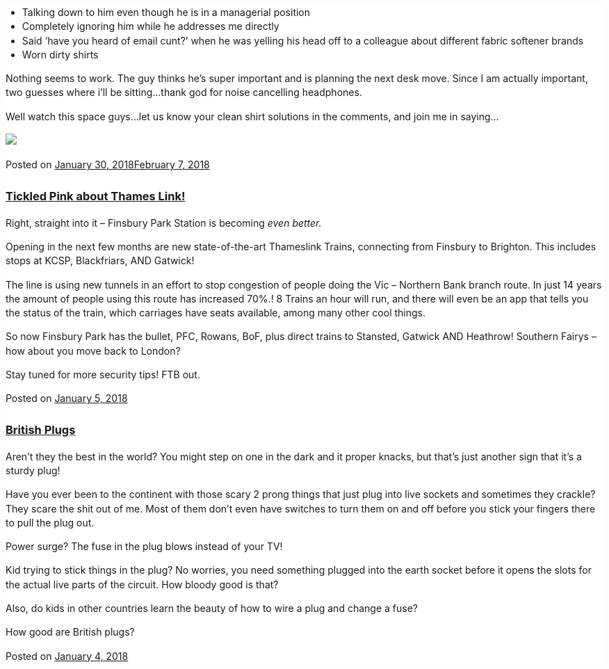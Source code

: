 *   Talking down to him even though he is in a managerial position
*   Completely ignoring him while he addresses me directly
*   Said ‘have you heard of email cunt?’ when he was yelling his head off to a colleague about different fabric softener brands
*   Worn dirty shirts

Nothing seems to work. The guy thinks he’s super important and is planning the next desk move. Since I am actually important, two guesses where i’ll be sitting…thank god for noise cancelling headphones.

Well watch this space guys…let us know your clean shirt solutions in the comments, and join me in saying…

![](https://img.buzzfeed.com/buzzfeed-static/static/2015-02/21/10/enhanced/webdr11/anigif_enhanced-4350-1424532547-13.gif?downsize=715:*&output-format=auto&output-quality=auto)

Posted on [January 30, 2018February 7, 2018](https://fazthebro.com/2018/01/30/tickled-pink-about-thames-link/)

### [Tickled Pink about Thames Link!](https://fazthebro.com/2018/01/30/tickled-pink-about-thames-link/)

Right, straight into it – Finsbury Park Station is becoming _even_ _better._

Opening in the next few months are new state-of-the-art Thameslink Trains, connecting from Finsbury to Brighton. This includes stops at KCSP, Blackfriars, AND Gatwick!

The line is using new tunnels in an effort to stop congestion of people doing the Vic – Northern Bank branch route. In just 14 years the amount of people using this route has increased 70%.! 8 Trains an hour will run, and there will even be an app that tells you the status of the train, which carriages have seats available, among many other cool things.

So now Finsbury Park has the bullet, PFC, Rowans, BoF, plus direct trains to Stansted, Gatwick AND Heathrow! Southern Fairys – how about you move back to London?

Stay tuned for more security tips! FTB out.

Posted on [January 5, 2018](https://fazthebro.com/2018/01/05/british-plugs/)

### [British Plugs](https://fazthebro.com/2018/01/05/british-plugs/)

Aren’t they the best in the world? You might step on one in the dark and it proper knacks, but that’s just another sign that it’s a sturdy plug!

Have you ever been to the continent with those scary 2 prong things that just plug into live sockets and sometimes they crackle? They scare the shit out of me. Most of them don’t even have switches to turn them on and off before you stick your fingers there to pull the plug out.

Power surge? The fuse in the plug blows instead of your TV!

Kid trying to stick things in the plug? No worries, you need something plugged into the earth socket before it opens the slots for the actual live parts of the circuit. How bloody good is that?

Also, do kids in other countries learn the beauty of how to wire a plug and change a fuse?

How good are British plugs?

Posted on [January 4, 2018](https://fazthebro.com/2018/01/04/im-lazy-heres-some-work-conversation-starters/)

